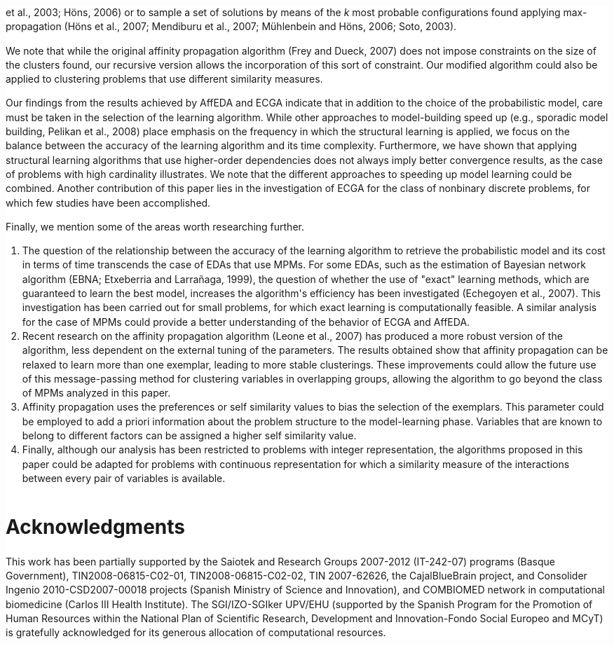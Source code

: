 et al., 2003; Höns, 2006) or to sample a set of solutions by means of the $k$ most probable configurations found applying max-propagation (Höns et al., 2007; Mendiburu et al., 2007; Mühlenbein and Höns, 2006; Soto, 2003).

We note that while the original affinity propagation algorithm (Frey and Dueck, 2007) does not impose constraints on the size of the clusters found, our recursive version allows the incorporation of this sort of constraint. Our modified algorithm could also be applied to clustering problems that use different similarity measures.

Our findings from the results achieved by AffEDA and ECGA indicate that in addition to the choice of the probabilistic model, care must be taken in the selection of the learning algorithm. While other approaches to model-building speed up (e.g., sporadic model building, Pelikan et al., 2008) place emphasis on the frequency in which the structural learning is applied, we focus on the balance between the accuracy of the learning algorithm and its time complexity. Furthermore, we have shown that applying structural learning algorithms that use higher-order dependencies does not always imply better convergence results, as the case of problems with high cardinality illustrates. We note that the different approaches to speeding up model learning could be combined. Another contribution of this paper lies in the investigation of ECGA for the class of nonbinary discrete problems, for which few studies have been accomplished.

Finally, we mention some of the areas worth researching further.

1. The question of the relationship between the accuracy of the learning algorithm to retrieve the probabilistic model and its cost in terms of time transcends the case of EDAs that use MPMs. For some EDAs, such as the estimation of Bayesian network algorithm (EBNA; Etxeberria and Larrañaga, 1999), the question of whether the use of "exact" learning methods, which are guaranteed to learn the best model, increases the algorithm's efficiency has been investigated (Echegoyen et al., 2007). This investigation has been carried out for small problems, for which exact learning is computationally feasible. A similar analysis for the case of MPMs could provide a better understanding of the behavior of ECGA and AffEDA.
2. Recent research on the affinity propagation algorithm (Leone et al., 2007) has produced a more robust version of the algorithm, less dependent on the external tuning of the parameters. The results obtained show that affinity propagation can be relaxed to learn more than one exemplar, leading to more stable clusterings. These improvements could allow the future use of this message-passing method for clustering variables in overlapping groups, allowing the algorithm to go beyond the class of MPMs analyzed in this paper.
3. Affinity propagation uses the preferences or self similarity values to bias the selection of the exemplars. This parameter could be employed to add a priori information about the problem structure to the model-learning phase. Variables that are known to belong to different factors can be assigned a higher self similarity value.
4. Finally, although our analysis has been restricted to problems with integer representation, the algorithms proposed in this paper could be adapted for problems with continuous representation for which a similarity measure of the interactions between every pair of variables is available.

# Acknowledgments 

This work has been partially supported by the Saiotek and Research Groups 2007-2012 (IT-242-07) programs (Basque Government), TIN2008-06815-C02-01, TIN2008-06815-C02-02, TIN 2007-62626, the CajalBlueBrain project, and Consolider Ingenio 2010-CSD2007-00018 projects (Spanish Ministry of Science and Innovation), and COMBIOMED network in computational biomedicine (Carlos III Health Institute). The SGI/IZO-SGIker UPV/EHU (supported by the Spanish Program for the Promotion of Human Resources within the National Plan of Scientific Research, Development and Innovation-Fondo Social Europeo and MCyT) is gratefully acknowledged for its generous allocation of computational resources.
